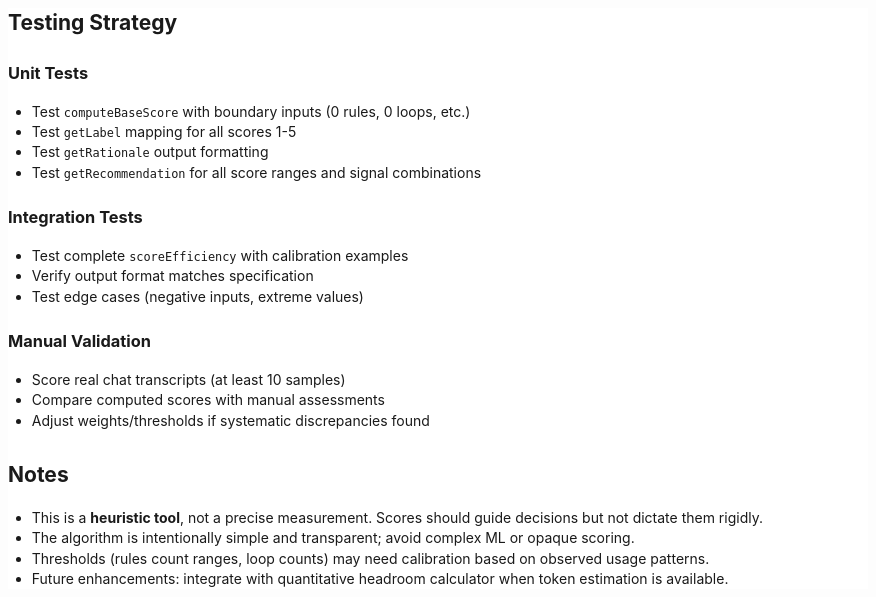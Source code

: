 ## Testing Strategy

### Unit Tests

- Test `computeBaseScore` with boundary inputs (0 rules, 0 loops, etc.)
- Test `getLabel` mapping for all scores 1-5
- Test `getRationale` output formatting
- Test `getRecommendation` for all score ranges and signal combinations

### Integration Tests

- Test complete `scoreEfficiency` with calibration examples
- Verify output format matches specification
- Test edge cases (negative inputs, extreme values)

### Manual Validation

- Score real chat transcripts (at least 10 samples)
- Compare computed scores with manual assessments
- Adjust weights/thresholds if systematic discrepancies found

## Notes

- This is a **heuristic tool**, not a precise measurement. Scores should guide decisions but not dictate them rigidly.
- The algorithm is intentionally simple and transparent; avoid complex ML or opaque scoring.
- Thresholds (rules count ranges, loop counts) may need calibration based on observed usage patterns.
- Future enhancements: integrate with quantitative headroom calculator when token estimation is available.

